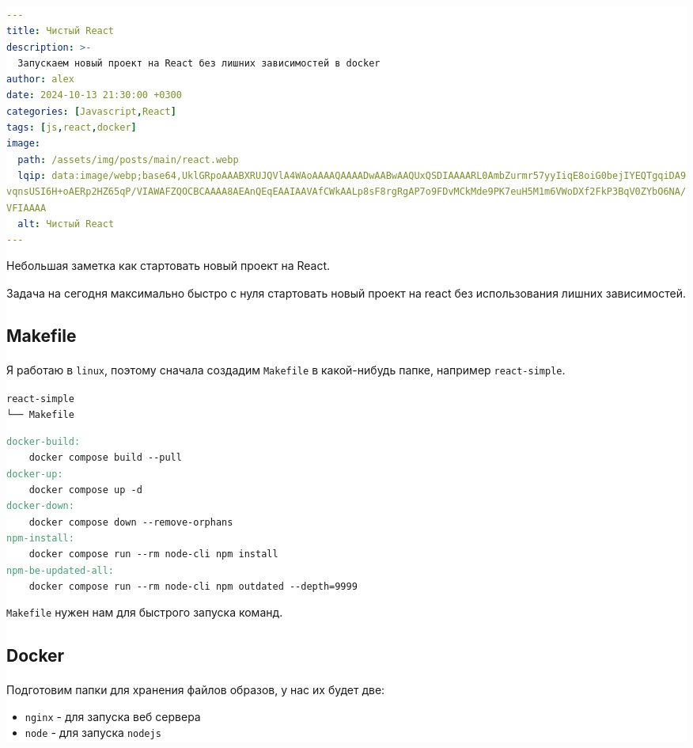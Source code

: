 ```yaml
---
title: Чистый React
description: >-
  Запускаем новый проект на React без лишних зависимостей в docker
author: alex
date: 2024-10-13 21:30:00 +0300
categories: [Javascript,React]
tags: [js,react,docker]
image:
  path: /assets/img/posts/main/react.webp
  lqip: data:image/webp;base64,UklGRpoAAABXRUJQVlA4WAoAAAAQAAAADwAABwAAQUxQSDIAAAARL0AmbZurmr57yyIiqE8oiG0bejIYEQTgqiDA9vqnsUSI6H+oAERp2HZ65qP/VIAWAFZQOCBCAAAA8AEAnQEqEAAIAAVAfCWkAALp8sF8rgRgAP7o9FDvMCkMde9PK7euH5M1m6VWoDXf2FkP3BqV0ZYbO6NA/VFIAAAA
  alt: Чистый React
---
```


Небольшая заметка как стартовать новый проект на React.

Задача на сегодня максимально быстро с нуля стартовать новый проект на react без использования лишних зависимостей.

## Makefile

Я работаю в `linux`, поэтому сначала создадим `Makefile` в какой-нибудь папке, например `react-simple`.

````text
react-simple
└── Makefile
````

````makefile
docker-build:
	docker compose build --pull
docker-up:
	docker compose up -d
docker-down:
	docker compose down --remove-orphans
npm-install:
	docker compose run --rm node-cli npm install
npm-be-updated-all:
	docker compose run --rm node-cli npm outdated --depth=9999
````

`Makefile` нужен нам для быстрого запуска команд.

## Docker

Подготовим папки для хранения файлов образов, у нас их будет две:

- `nginx` - для запуска веб сервера
- `node` - для запуска `nodejs`
